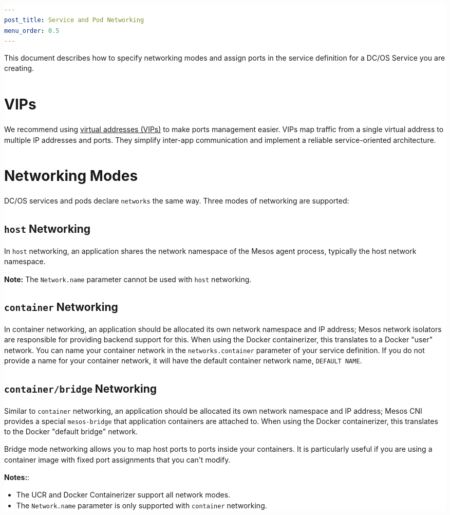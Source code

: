 ```yaml
---
post_title: Service and Pod Networking
menu_order: 0.5
---
```


This document describes how to specify networking modes and assign ports in the service definition for a DC/OS Service you are creating.

# VIPs

We recommend using [virtual addresses (VIPs)](/docs/1.9/usage/service-discovery/virtual-ip-addresses/) to make ports management easier. VIPs map traffic from a single virtual address to multiple IP addresses and ports. They simplify inter-app communication and implement a reliable service-oriented architecture.

# Networking Modes

DC/OS services and pods declare `networks` the same way. Three modes of networking are supported:

## `host` Networking

In `host` networking, an application shares the network namespace of the Mesos agent process, typically the host network namespace.

**Note:** The `Network.name` parameter cannot be used with `host` networking.

## `container` Networking

In container networking, an application should be allocated its own network namespace and IP address;
Mesos network isolators are responsible for providing backend support for this.
When using the Docker containerizer, this translates to a Docker "user" network. You can name your container network in the `networks.container` parameter of your service definition. If you do not provide a name for your container network, it will have the default container network name, `DEFAULT NAME`.

## `container/bridge` Networking

Similar to `container` networking, an application should be allocated its own network namespace and IP address;
Mesos CNI provides a special `mesos-bridge` that application containers are attached to.
When using the Docker containerizer, this translates to the Docker "default bridge" network.

Bridge mode networking allows you to map host ports to ports inside your containers. It is particularly useful if you are using a container image with fixed port assignments that you can't modify.

**Notes:**:

- The UCR and Docker Containerizer support all network modes.
- The `Network.name` parameter is only supported with `container` networking.

